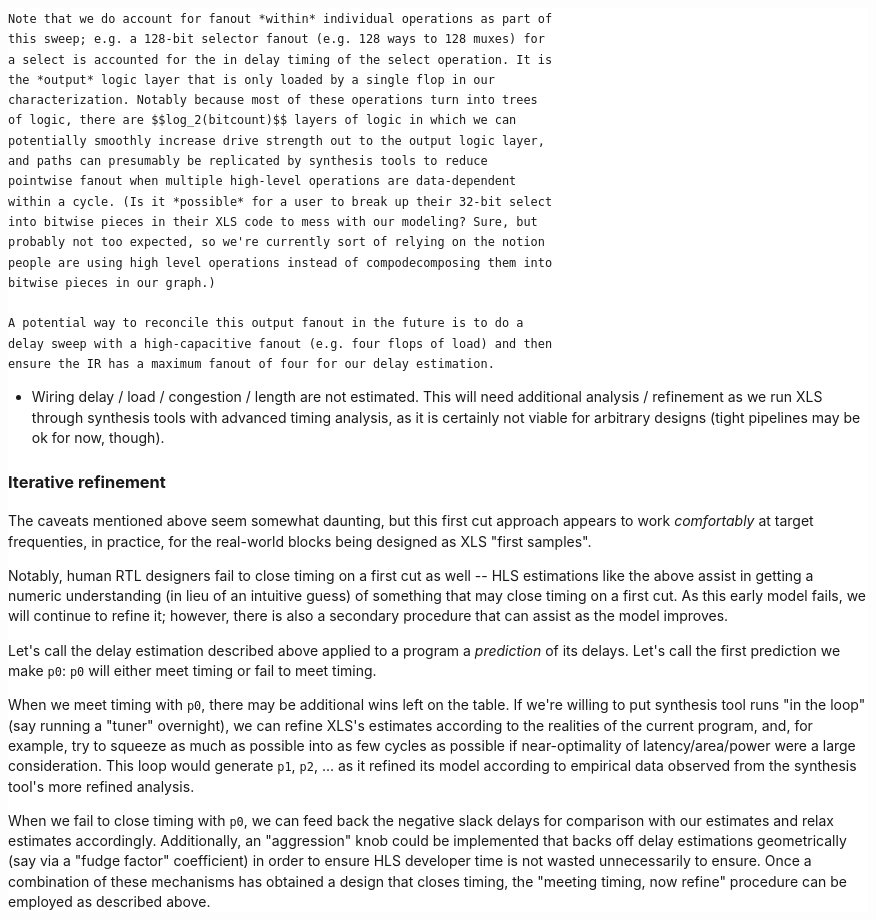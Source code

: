     Note that we do account for fanout *within* individual operations as part of
    this sweep; e.g. a 128-bit selector fanout (e.g. 128 ways to 128 muxes) for
    a select is accounted for the in delay timing of the select operation. It is
    the *output* logic layer that is only loaded by a single flop in our
    characterization. Notably because most of these operations turn into trees
    of logic, there are $$log_2(bitcount)$$ layers of logic in which we can
    potentially smoothly increase drive strength out to the output logic layer,
    and paths can presumably be replicated by synthesis tools to reduce
    pointwise fanout when multiple high-level operations are data-dependent
    within a cycle. (Is it *possible* for a user to break up their 32-bit select
    into bitwise pieces in their XLS code to mess with our modeling? Sure, but
    probably not too expected, so we're currently sort of relying on the notion
    people are using high level operations instead of compodecomposing them into
    bitwise pieces in our graph.)

    A potential way to reconcile this output fanout in the future is to do a
    delay sweep with a high-capacitive fanout (e.g. four flops of load) and then
    ensure the IR has a maximum fanout of four for our delay estimation.

*   Wiring delay / load / congestion / length are not estimated. This will need
    additional analysis / refinement as we run XLS through synthesis tools with
    advanced timing analysis, as it is certainly not viable for arbitrary
    designs (tight pipelines may be ok for now, though).

### Iterative refinement

The caveats mentioned above seem somewhat daunting, but this first cut approach
appears to work *comfortably* at target frequenties, in practice, for the
real-world blocks being designed as XLS "first samples".

Notably, human RTL designers fail to close timing on a first cut as well -- HLS
estimations like the above assist in getting a numeric understanding (in lieu of
an intuitive guess) of something that may close timing on a first cut. As this
early model fails, we will continue to refine it; however, there is also a
secondary procedure that can assist as the model improves.

Let's call the delay estimation described above applied to a program a
*prediction* of its delays. Let's call the first prediction we make `p0`: `p0`
will either meet timing or fail to meet timing.

When we meet timing with `p0`, there may be additional wins left on the table.
If we're willing to put synthesis tool runs "in the loop" (say running a "tuner"
overnight), we can refine XLS's estimates according to the realities of the
current program, and, for example, try to squeeze as much as possible into as
few cycles as possible if near-optimality of latency/area/power were a large
consideration. This loop would generate `p1`, `p2`, ... as it refined its model
according to empirical data observed from the synthesis tool's more refined
analysis.

When we fail to close timing with `p0`, we can feed back the negative slack
delays for comparison with our estimates and relax estimates accordingly.
Additionally, an "aggression" knob could be implemented that backs off delay
estimations geometrically (say via a "fudge factor" coefficient) in order to
ensure HLS developer time is not wasted unnecessarily to ensure. Once a
combination of these mechanisms has obtained a design that closes timing, the
"meeting timing, now refine" procedure can be employed as described above.
